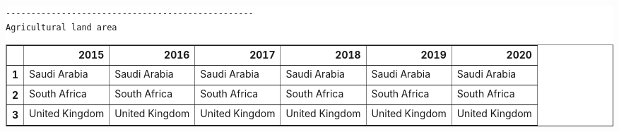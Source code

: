 
    -------------------------------------------------
    Agricultural land area
    


<div>
<style scoped>
    .dataframe tbody tr th:only-of-type {
        vertical-align: middle;
    }

    .dataframe tbody tr th {
        vertical-align: top;
    }

    .dataframe thead th {
        text-align: right;
    }
</style>
<table border="1" class="dataframe">
  <thead>
    <tr style="text-align: right;">
      <th></th>
      <th>2015</th>
      <th>2016</th>
      <th>2017</th>
      <th>2018</th>
      <th>2019</th>
      <th>2020</th>
    </tr>
  </thead>
  <tbody>
    <tr>
      <th>1</th>
      <td>Saudi Arabia</td>
      <td>Saudi Arabia</td>
      <td>Saudi Arabia</td>
      <td>Saudi Arabia</td>
      <td>Saudi Arabia</td>
      <td>Saudi Arabia</td>
    </tr>
    <tr>
      <th>2</th>
      <td>South Africa</td>
      <td>South Africa</td>
      <td>South Africa</td>
      <td>South Africa</td>
      <td>South Africa</td>
      <td>South Africa</td>
    </tr>
    <tr>
      <th>3</th>
      <td>United Kingdom</td>
      <td>United Kingdom</td>
      <td>United Kingdom</td>
      <td>United Kingdom</td>
      <td>United Kingdom</td>
      <td>United Kingdom</td>
    </tr>
  </tbody>
</table>
</div>
